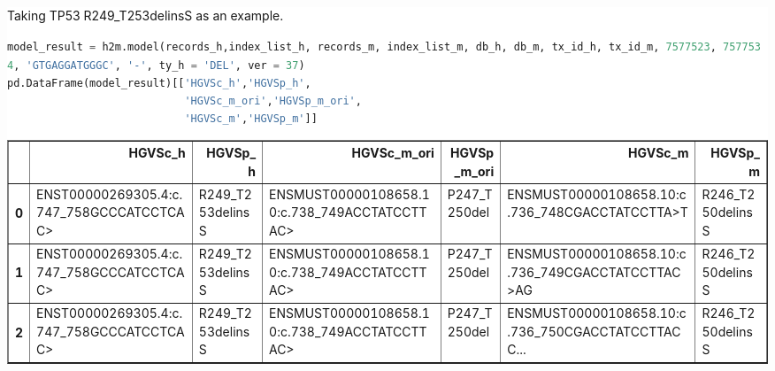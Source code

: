 Taking TP53 R249_T253delinsS as an example.


```python
model_result = h2m.model(records_h,index_list_h, records_m, index_list_m, db_h, db_m, tx_id_h, tx_id_m, 7577523, 7577534, 'GTGAGGATGGGC', '-', ty_h = 'DEL', ver = 37)
pd.DataFrame(model_result)[['HGVSc_h','HGVSp_h',
                            'HGVSc_m_ori','HGVSp_m_ori',
                            'HGVSc_m','HGVSp_m']]
```




<div>
<style scoped>
    .dataframe tbody tr th:only-of-type {
        vertical-align: middle;
    }

    .dataframe tbody tr th {
        vertical-align: top;
    }

    .dataframe thead th {
        text-align: right;
    }
</style>
<table border="1" class="dataframe">
  <thead>
    <tr style="text-align: right;">
      <th></th>
      <th>HGVSc_h</th>
      <th>HGVSp_h</th>
      <th>HGVSc_m_ori</th>
      <th>HGVSp_m_ori</th>
      <th>HGVSc_m</th>
      <th>HGVSp_m</th>
    </tr>
  </thead>
  <tbody>
    <tr>
      <th>0</th>
      <td>ENST00000269305.4:c.747_758GCCCATCCTCAC&gt;</td>
      <td>R249_T253delinsS</td>
      <td>ENSMUST00000108658.10:c.738_749ACCTATCCTTAC&gt;</td>
      <td>P247_T250del</td>
      <td>ENSMUST00000108658.10:c.736_748CGACCTATCCTTA&gt;T</td>
      <td>R246_T250delinsS</td>
    </tr>
    <tr>
      <th>1</th>
      <td>ENST00000269305.4:c.747_758GCCCATCCTCAC&gt;</td>
      <td>R249_T253delinsS</td>
      <td>ENSMUST00000108658.10:c.738_749ACCTATCCTTAC&gt;</td>
      <td>P247_T250del</td>
      <td>ENSMUST00000108658.10:c.736_749CGACCTATCCTTAC&gt;AG</td>
      <td>R246_T250delinsS</td>
    </tr>
    <tr>
      <th>2</th>
      <td>ENST00000269305.4:c.747_758GCCCATCCTCAC&gt;</td>
      <td>R249_T253delinsS</td>
      <td>ENSMUST00000108658.10:c.738_749ACCTATCCTTAC&gt;</td>
      <td>P247_T250del</td>
      <td>ENSMUST00000108658.10:c.736_750CGACCTATCCTTACC...</td>
      <td>R246_T250delinsS</td>
    </tr>